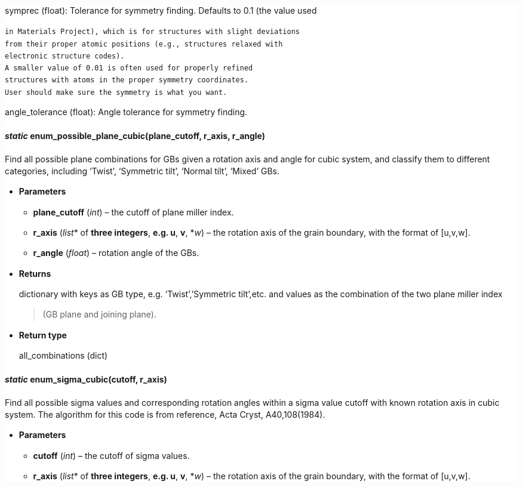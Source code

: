 symprec (float): Tolerance for symmetry finding. Defaults to 0.1 (the value used

    in Materials Project), which is for structures with slight deviations
    from their proper atomic positions (e.g., structures relaxed with
    electronic structure codes).
    A smaller value of 0.01 is often used for properly refined
    structures with atoms in the proper symmetry coordinates.
    User should make sure the symmetry is what you want.

angle_tolerance (float): Angle tolerance for symmetry finding.


#### _static_ enum_possible_plane_cubic(plane_cutoff, r_axis, r_angle)
Find all possible plane combinations for GBs given a rotation axis and angle for
cubic system, and classify them to different categories, including ‘Twist’,
‘Symmetric tilt’, ‘Normal tilt’, ‘Mixed’ GBs.


* **Parameters**


    * **plane_cutoff** (*int*) – the cutoff of plane miller index.


    * **r_axis** (*list** of **three integers**, **e.g. u**, **v**, **w*) – the rotation axis of the grain boundary, with the format of [u,v,w].


    * **r_angle** (*float*) – rotation angle of the GBs.



* **Returns**

    dictionary with keys as GB type, e.g. ‘Twist’,’Symmetric tilt’,etc.
    and values as the combination of the two plane miller index

    > (GB plane and joining plane).




* **Return type**

    all_combinations (dict)



#### _static_ enum_sigma_cubic(cutoff, r_axis)
Find all possible sigma values and corresponding rotation angles
within a sigma value cutoff with known rotation axis in cubic system.
The algorithm for this code is from reference, Acta Cryst, A40,108(1984).


* **Parameters**


    * **cutoff** (*int*) – the cutoff of sigma values.


    * **r_axis** (*list** of **three integers**, **e.g. u**, **v**, **w*) – the rotation axis of the grain boundary, with the format of [u,v,w].

